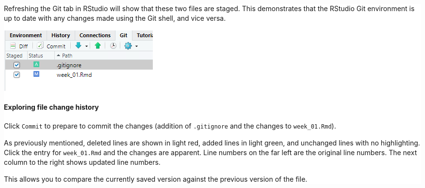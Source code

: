 Refreshing the Git tab in RStudio will show that these two files are staged. This demonstrates that the RStudio Git environment is up to date with any changes made using the Git shell, and vice versa.

![](images/week05/2021-02-04_23_45_37.png)


#### Exploring file change history
Click `Commit` to prepare to commit the changes (addition of `.gitignore` and the changes to `week_01.Rmd`).

As previously mentioned, deleted lines are shown in light red, added lines in light green, and unchanged lines with no highlighting. Click the entry for `week_01.Rmd` and the changes are apparent. Line numbers on the far left are the original line numbers. The next column to the right shows updated line numbers.

This allows you to compare the currently saved version against the previous version of the file.
